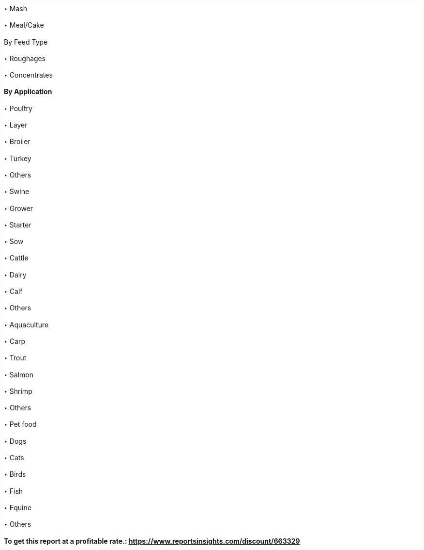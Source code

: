 ‣ Mash

‣ Meal/Cake


By Feed Type

‣ Roughages

‣ Concentrates

<Strong>By Application</Strong>

‣ Poultry

‣  Layer

‣  Broiler

‣  Turkey

‣  Others

‣ Swine

‣  Grower

‣  Starter

‣  Sow

‣ Cattle

‣ Dairy

‣  Calf

‣  Others

‣ Aquaculture

‣  Carp

‣  Trout

‣  Salmon

‣  Shrimp

‣  Others

‣ Pet food

‣  Dogs

‣  Cats

‣  Birds

‣  Fish

‣ Equine

‣ Others

<strong>To get this report at a profitable rate.: <a href=https://www.reportsinsights.com/discount/663329>https://www.reportsinsights.com/discount/663329</a></strong>
